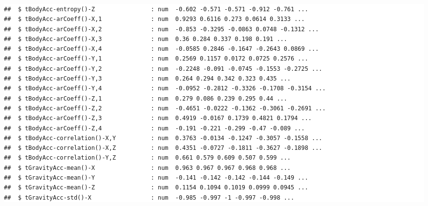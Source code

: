     ##  $ tBodyAcc-entropy()-Z                : num  -0.602 -0.571 -0.571 -0.912 -0.761 ...
    ##  $ tBodyAcc-arCoeff()-X,1              : num  0.9293 0.6116 0.273 0.0614 0.3133 ...
    ##  $ tBodyAcc-arCoeff()-X,2              : num  -0.853 -0.3295 -0.0863 0.0748 -0.1312 ...
    ##  $ tBodyAcc-arCoeff()-X,3              : num  0.36 0.284 0.337 0.198 0.191 ...
    ##  $ tBodyAcc-arCoeff()-X,4              : num  -0.0585 0.2846 -0.1647 -0.2643 0.0869 ...
    ##  $ tBodyAcc-arCoeff()-Y,1              : num  0.2569 0.1157 0.0172 0.0725 0.2576 ...
    ##  $ tBodyAcc-arCoeff()-Y,2              : num  -0.2248 -0.091 -0.0745 -0.1553 -0.2725 ...
    ##  $ tBodyAcc-arCoeff()-Y,3              : num  0.264 0.294 0.342 0.323 0.435 ...
    ##  $ tBodyAcc-arCoeff()-Y,4              : num  -0.0952 -0.2812 -0.3326 -0.1708 -0.3154 ...
    ##  $ tBodyAcc-arCoeff()-Z,1              : num  0.279 0.086 0.239 0.295 0.44 ...
    ##  $ tBodyAcc-arCoeff()-Z,2              : num  -0.4651 -0.0222 -0.1362 -0.3061 -0.2691 ...
    ##  $ tBodyAcc-arCoeff()-Z,3              : num  0.4919 -0.0167 0.1739 0.4821 0.1794 ...
    ##  $ tBodyAcc-arCoeff()-Z,4              : num  -0.191 -0.221 -0.299 -0.47 -0.089 ...
    ##  $ tBodyAcc-correlation()-X,Y          : num  0.3763 -0.0134 -0.1247 -0.3057 -0.1558 ...
    ##  $ tBodyAcc-correlation()-X,Z          : num  0.4351 -0.0727 -0.1811 -0.3627 -0.1898 ...
    ##  $ tBodyAcc-correlation()-Y,Z          : num  0.661 0.579 0.609 0.507 0.599 ...
    ##  $ tGravityAcc-mean()-X                : num  0.963 0.967 0.967 0.968 0.968 ...
    ##  $ tGravityAcc-mean()-Y                : num  -0.141 -0.142 -0.142 -0.144 -0.149 ...
    ##  $ tGravityAcc-mean()-Z                : num  0.1154 0.1094 0.1019 0.0999 0.0945 ...
    ##  $ tGravityAcc-std()-X                 : num  -0.985 -0.997 -1 -0.997 -0.998 ...